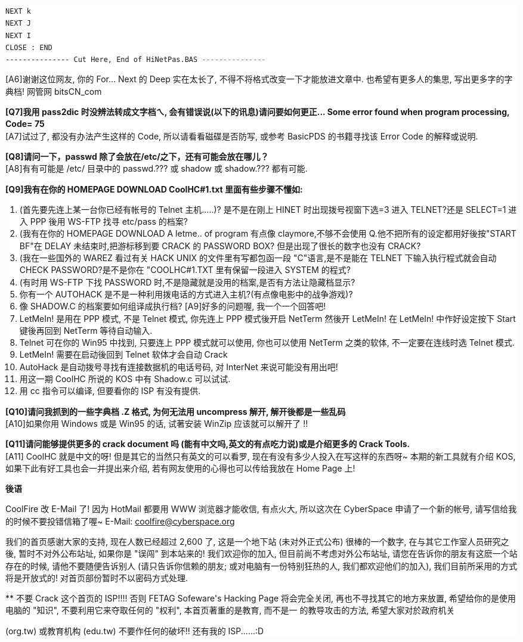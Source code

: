 ```bash
NEXT k
NEXT J
NEXT I
CLOSE : END
--------------- Cut Here, End of HiNetPas.BAS ---------------
```
[A6]谢谢这位网友, 你的 For... Next 的 Deep 实在太长了, 不得不将格式改变一下才能放进文章中. 也希望有更多人的集思, 写出更多字的字典档! 网管网 bitsCN_com

**[Q7]我用 pass2dic 时没辨法转成文字档ㄟ, 会有错误说(以下的讯息)请问要如何更正... Some error found when program processing, Code= 75**    
[A7]试过了, 都没有办法产生这样的 Code, 所以请看看磁碟是否防写, 或参考 BasicPDS 的书籍寻找该 Error Code 的解释或说明.

**[Q8]请问一下，passwd 除了会放在/etc/之下，还有可能会放在哪儿？**    
[A8]有有可能是 /etc/ 目录中的 passwd.??? 或 shadow 或 shadow.??? 都有可能.

**[Q9]我有在你的 HOMEPAGE DOWNLOAD CoolHC#1.txt 里面有些步骤不懂如:**  
1. (首先要先连上某一台你已经有帐号的 Telnet 主机.....)? 是不是在刚上 HINET 时出现拨号视窗下选=3 进入 TELNET?还是 SELECT=1 进入 PPP 後用 WS-FTP 找寻 etc/pass 的档案?
2. (我有在你的 HOMEPAGE DOWNLOAD A letme.. of program 有点像 claymore,不够不会使用 Q.他不把所有的设定都用好後按"START BF"在 DELAY 未结束时,把游标移到要 CRACK 的 PASSWORD BOX? 但是出现了很长的数字也没有 CRACK? 
3. (我在一些国外的 WAREZ 看过有关 HACK UNIX 的文件里有写都包函一段 "C"语言,是不是能在 TELNET 下输入执行程式就会自动 CHECK PASSWORD?是不是你在 "COOLHC#1.TXT 里有保留一段进入 SYSTEM 的程式?
4. (有时用 WS-FTP 下找 PASSWORD 时,不是隐藏就是没用的档案,是否有方法让隐藏档显示?
5. 你有一个 AUTOHACK 是不是一种利用拨电话的方式进入主机?(有点像电影中的战争游戏)?
6. 像 SHADOW.C 的档案要如何组译成执行档?
[A9]好多的问题喔, 我一个一个回答吧! 
1. LetMeIn! 是用在 PPP 模式, 不是 Telnet 模式, 你先连上 PPP 模式後开启 NetTerm 然後开 LetMeIn! 在 LetMeIn! 中作好设定按下 Start 键後再回到 NetTerm 等待自动输入. 
2. Telnet 可在你的 Win95 中找到, 只要连上 PPP 模式就可以使用, 你也可以使用 NetTerm 之类的软体, 不一定要在连线时选 Telnet 模式.
3. LetMeIn! 需要在启动後回到 Telnet 软体才会自动 Crack 
4. AutoHack 是自动拨号寻找有连接数据机的电话号码, 对 InterNet 来说可能没有用出吧! 
5. 用这一期 CoolHC 所说的 KOS 中有 Shadow.c 可以试试. 
6. 用 cc 指令可以编译, 但要看你的 ISP 有没有提供.

**[Q10]请问我抓到的一些字典档 .Z 格式, 为何无法用 uncompress 解开, 解开後都是一些乱码**    
[A10]如果你用 Windows 或是 Win95 的话, 试著安装 WinZip 应该就可以解开了 !!

**[Q11]请问能够提供更多的 crack document 吗 (能有中文吗,英文的有点吃力说)或是介绍更多的 Crack Tools.**    
[A11] CoolHC 就是中文的呀! 但是其它的当然只有英文的可以看罗, 现在有没有多少人投入在写这样的东西呀~ 本期的新工具就有介绍 KOS, 如果下此有好工具也会一并提出来介绍, 若有网友使用的心得也可以传给我放在 Home Page 上!


**後语**

CoolFire 改 E-Mail 了! 因为 HotMail 都要用 WWW 浏览器才能收信, 有点火大, 所以这次在 CyberSpace 申请了一个新的帐号, 请写信给我的时候不要投错信箱了喔~ E-Mail: coolfire@cyberspace.org

我们的首页感谢大家的支持, 现在人数已经超过 2,600 了, 这是一个地下站 (未对外正式公布) 很棒的一个数字, 在与其它工作室人员研究之後, 暂时不对外公布站址, 如果你是 "误闯" 到本站来的! 我们欢迎你的加入, 但目前尚不考虑对外公布站址, 请您在告诉你的朋友有这麽一个站存在的时候, 请他不要随便告诉别人 (请只告诉你信赖的朋友; 或对电脑有一份特别狂热的人, 我们都欢迎他们的加入), 我们目前所采用的方式将是开放式的! 对首页部份暂时不以密码方式处理.

** 不要 Crack 这个首页的 ISP!!!! 否则 FETAG Sofeware's Hacking Page 将会完全关闭, 再也不寻找其它的地方来放置, 希望给你的是使用电脑的 "知识", 不要利用它来夺取任何的 "权利", 本首页著重的是教育, 而不是一 的教导攻击的方法, 希望大家对於政府机关

(org.tw) 或教育机构 (edu.tw) 不要作任何的破坏!! 还有我的 ISP......:D
